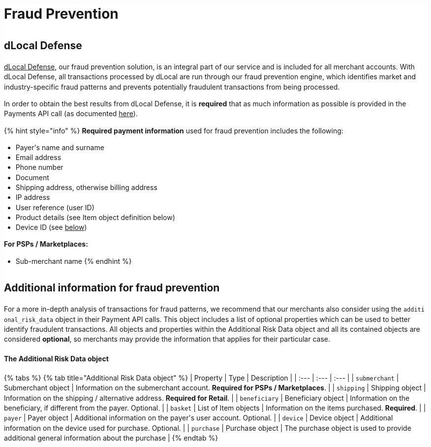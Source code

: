 # Fraud Prevention

## dLocal Defense

[dLocal Defense](https://dlocal.com/our-solution/fraud-prevention/), our fraud prevention solution, is an integral part of our service and is included for all merchant accounts. With dLocal Defense, all transactions processed by dLocal are run through our fraud prevention engine, which identifies market and industry-specific fraud patterns and prevents potentially fraudulent transactions from being processed.

In order to obtain the best results from dLocal Defense, it is **required** that as much information as possible is provided in the Payments API call \(as documented [here](payments/)\). 

{% hint style="info" %}
**Required payment information** used for fraud prevention includes the following:

* Payer's name and surname
* Email address
* Phone number
* Document
* Shipping address, otherwise billing address
* IP address
* User reference \(user ID\)
* Product details \(see Item object definition below\)
* Device ID \(see [below](fraud-prevention.md#device-id)\)

**For PSPs / Marketplaces:**

* Sub-merchant name
{% endhint %}

## Additional information for fraud prevention

For a more in-depth analysis of transactions for fraud patterns, we recommend that our merchants also consider using the `additional_risk_data` object in their Payment API calls. This object includes a list of optional properties which can be used to better identify fraudulent transactions. All objects and properties within the Additional Risk Data object and all its contained objects are considered **optional**, so merchants may provide the information that applies for their particular case.

#### The Additional Risk Data object

{% tabs %}
{% tab title="Additional Risk Data object" %}
| Property | Type | Description |
| :--- | :--- | :--- |
| `submerchant` | Submerchant object | Information on the submerchant account. **Required for PSPs / Marketplaces**. |
| `shipping` | Shipping object | Information on the shipping / alternative address. **Required for Retail**. |
| `beneficiary` | Beneficiary object | Information on the beneficiary, if different from the payer. Optional. |
| `basket` | List of Item objects | Information on the items purchased. **Required**. |
| `payer` | Payer object | Additional information on the payer's user account. Optional. |
| `device` | Device object | Additional information on the device used for purchase. Optional. |
| `purchase` | Purchase object | The purchase object is used to provide additional general information about the purchase |
{% endtab %}
